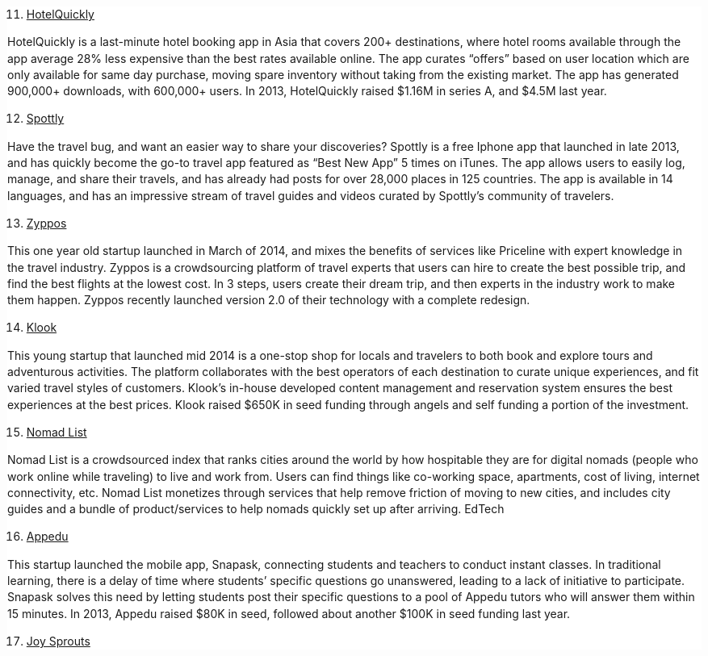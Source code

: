 11. [HotelQuickly](https://www.hotelquickly.com/)

HotelQuickly is a last-minute hotel booking app in Asia that covers 200+ destinations, where hotel rooms available through the app average 28% less expensive than the best rates available online.
The app curates “offers” based on user location which are only available for same day purchase, moving spare inventory without taking from the existing market.
The app has generated 900,000+ downloads, with 600,000+ users. In 2013, HotelQuickly raised $1.16M in series A, and $4.5M last year.

12. [Spottly](http://about.spottly.com/)

Have the travel bug, and want an easier way to share your discoveries? Spottly is a free Iphone app that launched in late 2013, and has quickly become the go-to travel app featured as “Best New App” 5 times on iTunes.
The app allows users to easily log, manage, and share their travels, and has already had posts for over 28,000 places in 125 countries.
The app is available in 14 languages, and has an impressive stream of travel guides and videos curated by Spottly’s community of travelers.

13. [Zyppos](http://www.zyppos.com/home/)

This one year old startup launched in March of 2014, and mixes the benefits of services like Priceline with expert knowledge in the travel industry.
Zyppos is a crowdsourcing platform of travel experts that users can hire to create the best possible trip, and find the best flights at the lowest cost.
In 3 steps, users create their dream trip, and then experts in the industry work to make them happen. Zyppos recently launched version 2.0 of their technology with a complete redesign.

14. [Klook](http://www.klook.com/)

This young startup that launched mid 2014 is a one-stop shop for locals and travelers to both book and explore tours and adventurous activities.
The platform collaborates with the best operators of each destination to curate unique experiences, and fit varied travel styles of customers. Klook’s in-house developed content management and reservation system ensures the best experiences at the best prices.
Klook raised $650K in seed funding through angels and self funding a portion of the investment.

15. [Nomad List](https://nomadlist.com/)

Nomad List is a crowdsourced index that ranks cities around the world by how hospitable they are for digital nomads (people who work online while traveling) to live and work from.
Users can find things like co-working space, apartments, cost of living, internet connectivity, etc. Nomad List monetizes through services that help remove friction of moving to new cities, and includes city guides and a bundle of product/services to help nomads quickly set up after arriving.
EdTech

16. [Appedu](http://www.appedu.co/)

This startup launched the mobile app, Snapask, connecting students and teachers to conduct instant classes.
In traditional learning, there is a delay of time where students’ specific questions go unanswered, leading to a lack of initiative to participate. Snapask solves this need by letting students post their specific questions to a pool of Appedu tutors who will answer them within 15 minutes.
In 2013, Appedu raised $80K in seed, followed about another $100K in seed funding last year.

17. [Joy Sprouts](http://www.joysprouts.com/)
